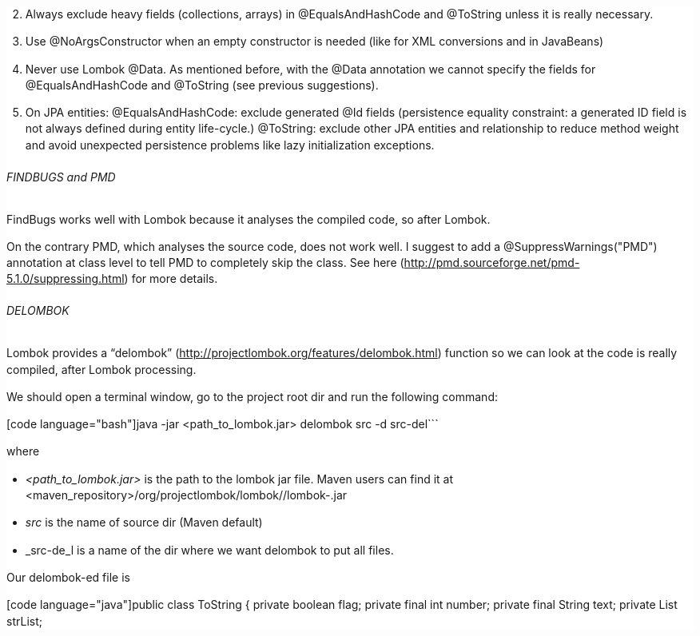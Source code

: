 	
  2. Always exclude heavy fields (collections, arrays) in @EqualsAndHashCode and @ToString unless it is really necessary.

	
  3. Use @NoArgsConstructor when an empty constructor is needed (like for XML conversions and in JavaBeans)

	
  4. Never use Lombok @Data. As mentioned before, with the @Data annotation we cannot specify the fields for @EqualsAndHashCode and @ToString (see previous suggestions).

	
  5. On JPA entities:
@EqualsAndHashCode: exclude generated @Id fields (persistence equality constraint: a generated ID field is not always defined during entity life-cycle.)
@ToString: exclude other JPA entities and relationship to reduce method weight and avoid unexpected persistence problems like lazy initialization exceptions.





###### FINDBUGS and PMD


FindBugs works well with Lombok because it analyses the compiled code, so after Lombok.

On the contrary PMD, which analyses the source code, does not work well. I suggest to add a @SuppressWarnings("PMD") annotation at class level to tell PMD to completely skip the class. See here (http://pmd.sourceforge.net/pmd-5.1.0/suppressing.html) for more details.




###### DELOMBOK


Lombok provides a “delombok” (http://projectlombok.org/features/delombok.html) function so we can look at the code is really compiled, after Lombok processing.

We should open a terminal window, go to the project root dir and run the following command:

[code language="bash"]java -jar <path_to_lombok.jar> delombok src -d src-del```

where



	
  * _<path_to_lombok.jar>_ is the path to the lombok jar file. Maven users can find it at <maven_repository>/org/projectlombok/lombok/<version>/lombok-<version>.jar

	
  * _src_ is the name of source dir (Maven default)

	
  * _src-de_l is a name of the dir where we want delombok to put all files.


Our delombok-ed file is

[code language="java"]public class ToString {
    private boolean flag;
    private final int number;
    private final String text;
    private List<String> strList;
